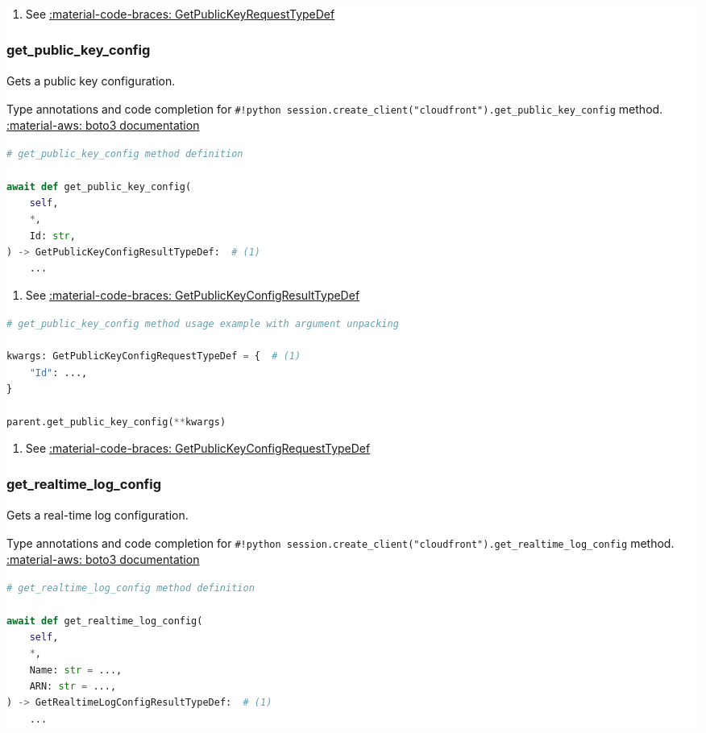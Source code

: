 1. See [:material-code-braces: GetPublicKeyRequestTypeDef](./type_defs.md#getpublickeyrequesttypedef) 

### get\_public\_key\_config

Gets a public key configuration.

Type annotations and code completion for `#!python session.create_client("cloudfront").get_public_key_config` method.
[:material-aws: boto3 documentation](https://boto3.amazonaws.com/v1/documentation/api/latest/reference/services/cloudfront/client/get_public_key_config.html)

```python
# get_public_key_config method definition

await def get_public_key_config(
    self,
    *,
    Id: str,
) -> GetPublicKeyConfigResultTypeDef:  # (1)
    ...
```

1. See [:material-code-braces: GetPublicKeyConfigResultTypeDef](./type_defs.md#getpublickeyconfigresulttypedef) 


```python
# get_public_key_config method usage example with argument unpacking

kwargs: GetPublicKeyConfigRequestTypeDef = {  # (1)
    "Id": ...,
}

parent.get_public_key_config(**kwargs)
```

1. See [:material-code-braces: GetPublicKeyConfigRequestTypeDef](./type_defs.md#getpublickeyconfigrequesttypedef) 

### get\_realtime\_log\_config

Gets a real-time log configuration.

Type annotations and code completion for `#!python session.create_client("cloudfront").get_realtime_log_config` method.
[:material-aws: boto3 documentation](https://boto3.amazonaws.com/v1/documentation/api/latest/reference/services/cloudfront/client/get_realtime_log_config.html)

```python
# get_realtime_log_config method definition

await def get_realtime_log_config(
    self,
    *,
    Name: str = ...,
    ARN: str = ...,
) -> GetRealtimeLogConfigResultTypeDef:  # (1)
    ...
```
